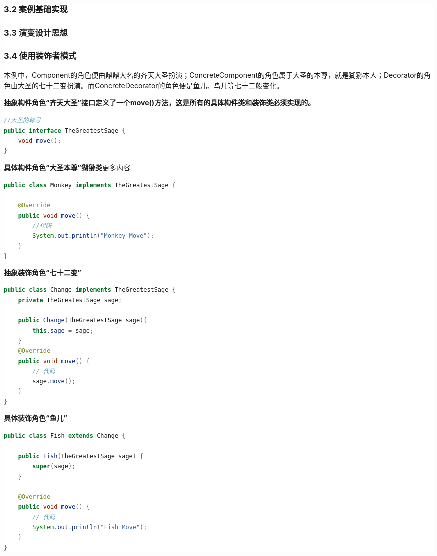 ### 3.2 案例基础实现


### 3.3 演变设计思想


### 3.4 使用装饰者模式

本例中，Component的角色便由鼎鼎大名的齐天大圣扮演；ConcreteComponent的角色属于大圣的本尊，就是猢狲本人；Decorator的角色由大圣的七十二变扮演。而ConcreteDecorator的角色便是鱼儿、鸟儿等七十二般变化。

**抽象构件角色“齐天大圣”接口定义了一个move()方法，这是所有的具体构件类和装饰类必须实现的。**

```java
//大圣的尊号
public interface TheGreatestSage {
    void move();
}
```

**具体构件角色“大圣本尊”猢狲类**[更多内容](https://yccoding.com/)

```java
public class Monkey implements TheGreatestSage {

    @Override
    public void move() {
        //代码
        System.out.println("Monkey Move");
    }
}
```

**抽象装饰角色“七十二变”**

```java
public class Change implements TheGreatestSage {
    private TheGreatestSage sage;

    public Change(TheGreatestSage sage){
        this.sage = sage;
    }
    @Override
    public void move() {
        // 代码
        sage.move();
    }
}
```

**具体装饰角色“鱼儿”**

```java
public class Fish extends Change {

    public Fish(TheGreatestSage sage) {
        super(sage);
    }

    @Override
    public void move() {
        // 代码
        System.out.println("Fish Move");
    }
}
```
